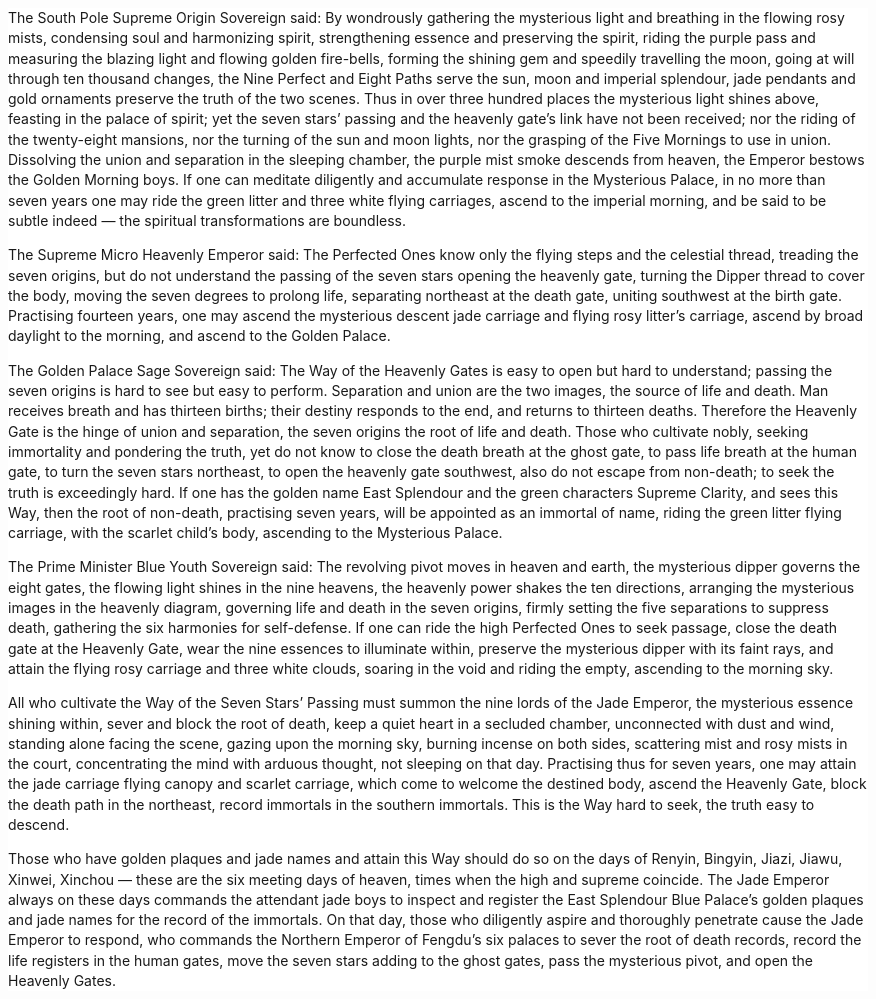 The South Pole Supreme Origin Sovereign said: By wondrously gathering the mysterious light and breathing in the flowing rosy mists, condensing soul and harmonizing spirit, strengthening essence and preserving the spirit, riding the purple pass and measuring the blazing light and flowing golden fire-bells, forming the shining gem and speedily travelling the moon, going at will through ten thousand changes, the Nine Perfect and Eight Paths serve the sun, moon and imperial splendour, jade pendants and gold ornaments preserve the truth of the two scenes. Thus in over three hundred places the mysterious light shines above, feasting in the palace of spirit; yet the seven stars’ passing and the heavenly gate’s link have not been received; nor the riding of the twenty-eight mansions, nor the turning of the sun and moon lights, nor the grasping of the Five Mornings to use in union. Dissolving the union and separation in the sleeping chamber, the purple mist smoke descends from heaven, the Emperor bestows the Golden Morning boys. If one can meditate diligently and accumulate response in the Mysterious Palace, in no more than seven years one may ride the green litter and three white flying carriages, ascend to the imperial morning, and be said to be subtle indeed — the spiritual transformations are boundless.

The Supreme Micro Heavenly Emperor said: The Perfected Ones know only the flying steps and the celestial thread, treading the seven origins, but do not understand the passing of the seven stars opening the heavenly gate, turning the Dipper thread to cover the body, moving the seven degrees to prolong life, separating northeast at the death gate, uniting southwest at the birth gate. Practising fourteen years, one may ascend the mysterious descent jade carriage and flying rosy litter’s carriage, ascend by broad daylight to the morning, and ascend to the Golden Palace.

The Golden Palace Sage Sovereign said: The Way of the Heavenly Gates is easy to open but hard to understand; passing the seven origins is hard to see but easy to perform. Separation and union are the two images, the source of life and death. Man receives breath and has thirteen births; their destiny responds to the end, and returns to thirteen deaths. Therefore the Heavenly Gate is the hinge of union and separation, the seven origins the root of life and death. Those who cultivate nobly, seeking immortality and pondering the truth, yet do not know to close the death breath at the ghost gate, to pass life breath at the human gate, to turn the seven stars northeast, to open the heavenly gate southwest, also do not escape from non-death; to seek the truth is exceedingly hard. If one has the golden name East Splendour and the green characters Supreme Clarity, and sees this Way, then the root of non-death, practising seven years, will be appointed as an immortal of name, riding the green litter flying carriage, with the scarlet child’s body, ascending to the Mysterious Palace.

The Prime Minister Blue Youth Sovereign said: The revolving pivot moves in heaven and earth, the mysterious dipper governs the eight gates, the flowing light shines in the nine heavens, the heavenly power shakes the ten directions, arranging the mysterious images in the heavenly diagram, governing life and death in the seven origins, firmly setting the five separations to suppress death, gathering the six harmonies for self-defense. If one can ride the high Perfected Ones to seek passage, close the death gate at the Heavenly Gate, wear the nine essences to illuminate within, preserve the mysterious dipper with its faint rays, and attain the flying rosy carriage and three white clouds, soaring in the void and riding the empty, ascending to the morning sky.

All who cultivate the Way of the Seven Stars’ Passing must summon the nine lords of the Jade Emperor, the mysterious essence shining within, sever and block the root of death, keep a quiet heart in a secluded chamber, unconnected with dust and wind, standing alone facing the scene, gazing upon the morning sky, burning incense on both sides, scattering mist and rosy mists in the court, concentrating the mind with arduous thought, not sleeping on that day. Practising thus for seven years, one may attain the jade carriage flying canopy and scarlet carriage, which come to welcome the destined body, ascend the Heavenly Gate, block the death path in the northeast, record immortals in the southern immortals. This is the Way hard to seek, the truth easy to descend.

Those who have golden plaques and jade names and attain this Way should do so on the days of Renyin, Bingyin, Jiazi, Jiawu, Xinwei, Xinchou — these are the six meeting days of heaven, times when the high and supreme coincide. The Jade Emperor always on these days commands the attendant jade boys to inspect and register the East Splendour Blue Palace’s golden plaques and jade names for the record of the immortals. On that day, those who diligently aspire and thoroughly penetrate cause the Jade Emperor to respond, who commands the Northern Emperor of Fengdu’s six palaces to sever the root of death records, record the life registers in the human gates, move the seven stars adding to the ghost gates, pass the mysterious pivot, and open the Heavenly Gates.

